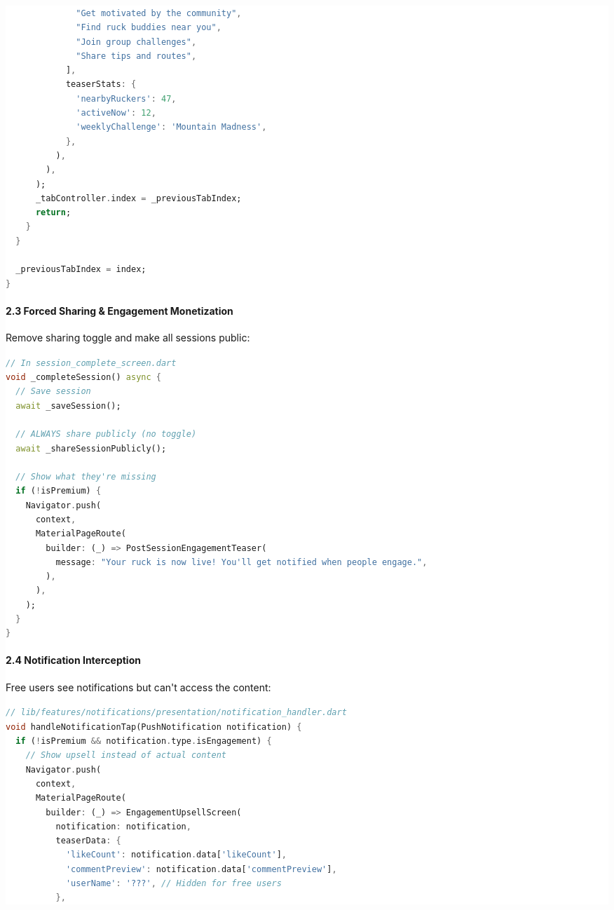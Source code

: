 ```dart
              "Get motivated by the community",
              "Find ruck buddies near you",
              "Join group challenges",
              "Share tips and routes",
            ],
            teaserStats: {
              'nearbyRuckers': 47,
              'activeNow': 12,
              'weeklyChallenge': 'Mountain Madness',
            },
          ),
        ),
      );
      _tabController.index = _previousTabIndex;
      return;
    }
  }
  
  _previousTabIndex = index;
}
```

#### 2.3 Forced Sharing & Engagement Monetization
Remove sharing toggle and make all sessions public:
```dart
// In session_complete_screen.dart
void _completeSession() async {
  // Save session
  await _saveSession();
  
  // ALWAYS share publicly (no toggle)
  await _shareSessionPublicly();
  
  // Show what they're missing
  if (!isPremium) {
    Navigator.push(
      context,
      MaterialPageRoute(
        builder: (_) => PostSessionEngagementTeaser(
          message: "Your ruck is now live! You'll get notified when people engage.",
        ),
      ),
    );
  }
}
```

#### 2.4 Notification Interception
Free users see notifications but can't access the content:
```dart
// lib/features/notifications/presentation/notification_handler.dart
void handleNotificationTap(PushNotification notification) {
  if (!isPremium && notification.type.isEngagement) {
    // Show upsell instead of actual content
    Navigator.push(
      context,
      MaterialPageRoute(
        builder: (_) => EngagementUpsellScreen(
          notification: notification,
          teaserData: {
            'likeCount': notification.data['likeCount'],
            'commentPreview': notification.data['commentPreview'],
            'userName': '???', // Hidden for free users
          },
```